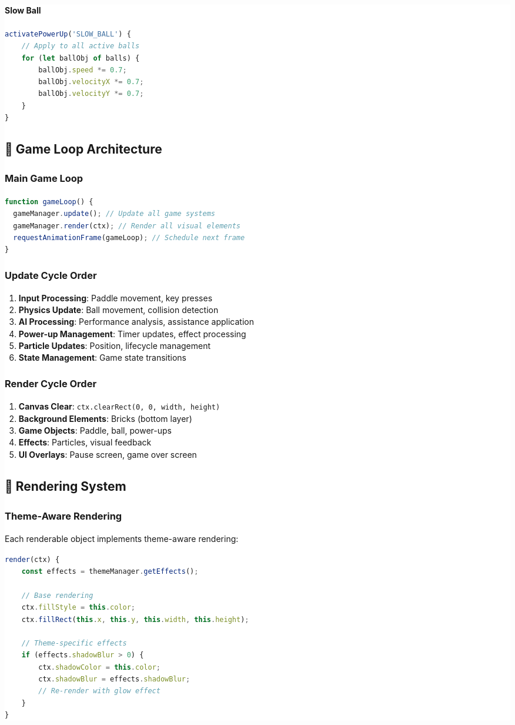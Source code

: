 #### Slow Ball

```javascript
activatePowerUp('SLOW_BALL') {
    // Apply to all active balls
    for (let ballObj of balls) {
        ballObj.speed *= 0.7;
        ballObj.velocityX *= 0.7;
        ballObj.velocityY *= 0.7;
    }
}
```

## 🔄 Game Loop Architecture

### Main Game Loop

```javascript
function gameLoop() {
  gameManager.update(); // Update all game systems
  gameManager.render(ctx); // Render all visual elements
  requestAnimationFrame(gameLoop); // Schedule next frame
}
```

### Update Cycle Order

1. **Input Processing**: Paddle movement, key presses
2. **Physics Update**: Ball movement, collision detection
3. **AI Processing**: Performance analysis, assistance application
4. **Power-up Management**: Timer updates, effect processing
5. **Particle Updates**: Position, lifecycle management
6. **State Management**: Game state transitions

### Render Cycle Order

1. **Canvas Clear**: `ctx.clearRect(0, 0, width, height)`
2. **Background Elements**: Bricks (bottom layer)
3. **Game Objects**: Paddle, ball, power-ups
4. **Effects**: Particles, visual feedback
5. **UI Overlays**: Pause screen, game over screen

## 🎨 Rendering System

### Theme-Aware Rendering

Each renderable object implements theme-aware rendering:

```javascript
render(ctx) {
    const effects = themeManager.getEffects();

    // Base rendering
    ctx.fillStyle = this.color;
    ctx.fillRect(this.x, this.y, this.width, this.height);

    // Theme-specific effects
    if (effects.shadowBlur > 0) {
        ctx.shadowColor = this.color;
        ctx.shadowBlur = effects.shadowBlur;
        // Re-render with glow effect
    }
}
```
